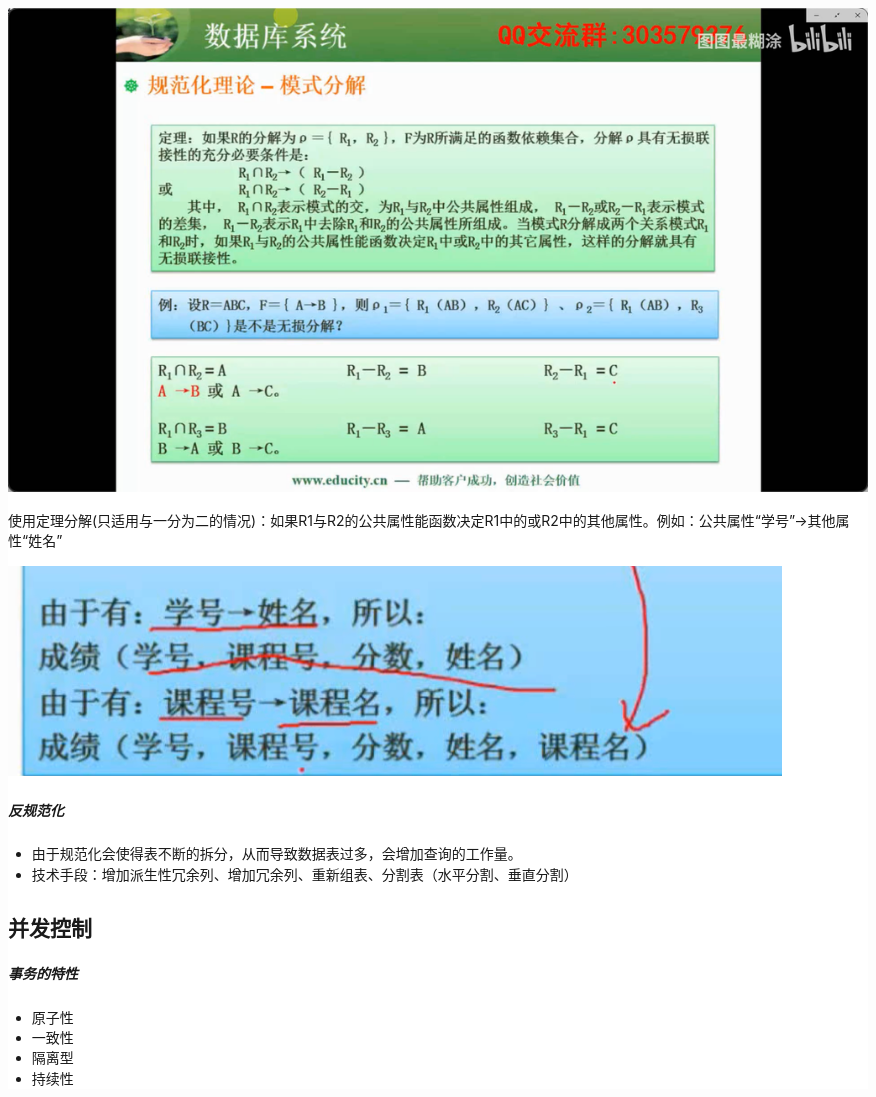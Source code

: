   ![image-20221009002213537](数据库系统.assets/image-20221009002213537.png)
  
  使用定理分解(只适用与一分为二的情况)：如果R1与R2的公共属性能函数决定R1中的或R2中的其他属性。例如：公共属性“学号”->其他属性“姓名”
  
  ![image-20221009002916641](数据库系统.assets/image-20221009002916641.png)

##### 反规范化

- 由于规范化会使得表不断的拆分，从而导致数据表过多，会增加查询的工作量。
- 技术手段：增加派生性冗余列、增加冗余列、重新组表、分割表（水平分割、垂直分割）

## 并发控制

##### 事务的特性

- 原子性
- 一致性
- 隔离型
- 持续性
